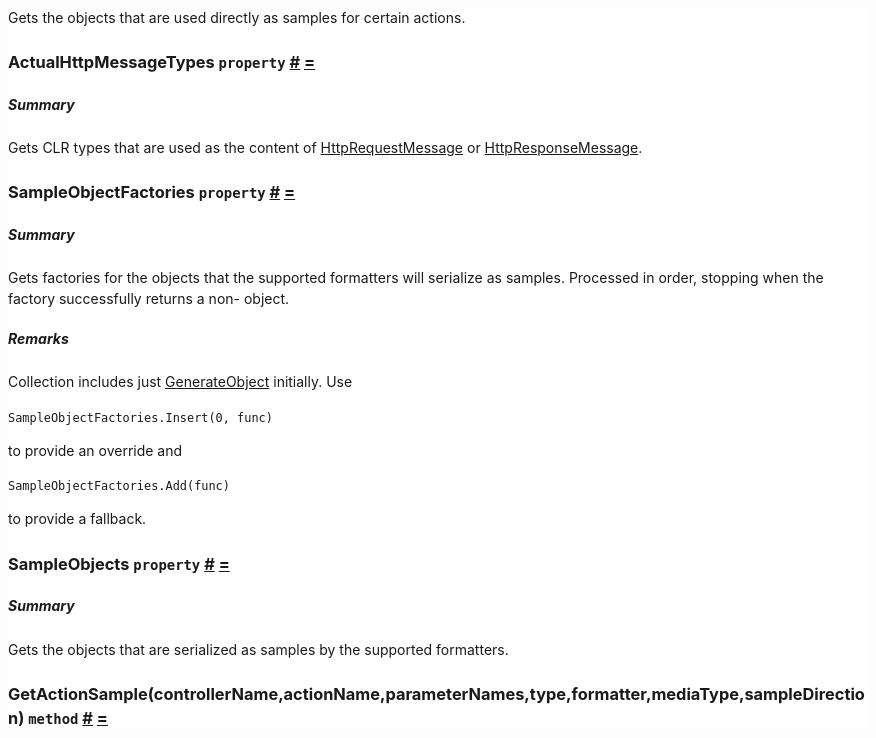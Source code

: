 Gets the objects that are used directly as samples for certain actions.

<a name='P-HoReD-Areas-HelpPage-HelpPageSampleGenerator-ActualHttpMessageTypes'></a>
### ActualHttpMessageTypes `property` [#](#P-HoReD-Areas-HelpPage-HelpPageSampleGenerator-ActualHttpMessageTypes 'Go To Here') [=](#contents 'Back To Contents')

##### Summary

Gets CLR types that are used as the content of [HttpRequestMessage](http://msdn.microsoft.com/query/dev14.query?appId=Dev14IDEF1&l=EN-US&k=k:System.Net.Http.HttpRequestMessage 'System.Net.Http.HttpRequestMessage') or [HttpResponseMessage](http://msdn.microsoft.com/query/dev14.query?appId=Dev14IDEF1&l=EN-US&k=k:System.Net.Http.HttpResponseMessage 'System.Net.Http.HttpResponseMessage').

<a name='P-HoReD-Areas-HelpPage-HelpPageSampleGenerator-SampleObjectFactories'></a>
### SampleObjectFactories `property` [#](#P-HoReD-Areas-HelpPage-HelpPageSampleGenerator-SampleObjectFactories 'Go To Here') [=](#contents 'Back To Contents')

##### Summary

Gets factories for the objects that the supported formatters will serialize as samples. Processed in order, stopping when the factory successfully returns a non- object.

##### Remarks

Collection includes just [GenerateObject](#M-HoReD-Areas-HelpPage-ObjectGenerator-GenerateObject-System-Type- 'HoReD.Areas.HelpPage.ObjectGenerator.GenerateObject(System.Type)') initially. Use

```
SampleObjectFactories.Insert(0, func)
```

to provide an override and

```
SampleObjectFactories.Add(func)
```

to provide a fallback.

<a name='P-HoReD-Areas-HelpPage-HelpPageSampleGenerator-SampleObjects'></a>
### SampleObjects `property` [#](#P-HoReD-Areas-HelpPage-HelpPageSampleGenerator-SampleObjects 'Go To Here') [=](#contents 'Back To Contents')

##### Summary

Gets the objects that are serialized as samples by the supported formatters.

<a name='M-HoReD-Areas-HelpPage-HelpPageSampleGenerator-GetActionSample-System-String,System-String,System-Collections-Generic-IEnumerable{System-String},System-Type,System-Net-Http-Formatting-MediaTypeFormatter,System-Net-Http-Headers-MediaTypeHeaderValue,HoReD-Areas-HelpPage-SampleDirection-'></a>
### GetActionSample(controllerName,actionName,parameterNames,type,formatter,mediaType,sampleDirection) `method` [#](#M-HoReD-Areas-HelpPage-HelpPageSampleGenerator-GetActionSample-System-String,System-String,System-Collections-Generic-IEnumerable{System-String},System-Type,System-Net-Http-Formatting-MediaTypeFormatter,System-Net-Http-Headers-MediaTypeHeaderValue,HoReD-Areas-HelpPage-SampleDirection- 'Go To Here') [=](#contents 'Back To Contents')
